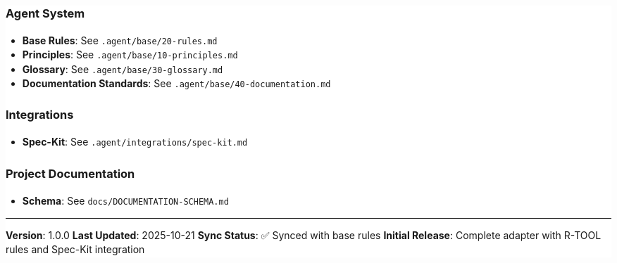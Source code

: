 ### Agent System

- **Base Rules**: See `.agent/base/20-rules.md`
- **Principles**: See `.agent/base/10-principles.md`
- **Glossary**: See `.agent/base/30-glossary.md`
- **Documentation Standards**: See `.agent/base/40-documentation.md`

### Integrations

- **Spec-Kit**: See `.agent/integrations/spec-kit.md`

### Project Documentation

- **Schema**: See `docs/DOCUMENTATION-SCHEMA.md`

---

**Version**: 1.0.0
**Last Updated**: 2025-10-21
**Sync Status**: ✅ Synced with base rules
**Initial Release**: Complete adapter with R-TOOL rules and Spec-Kit integration
